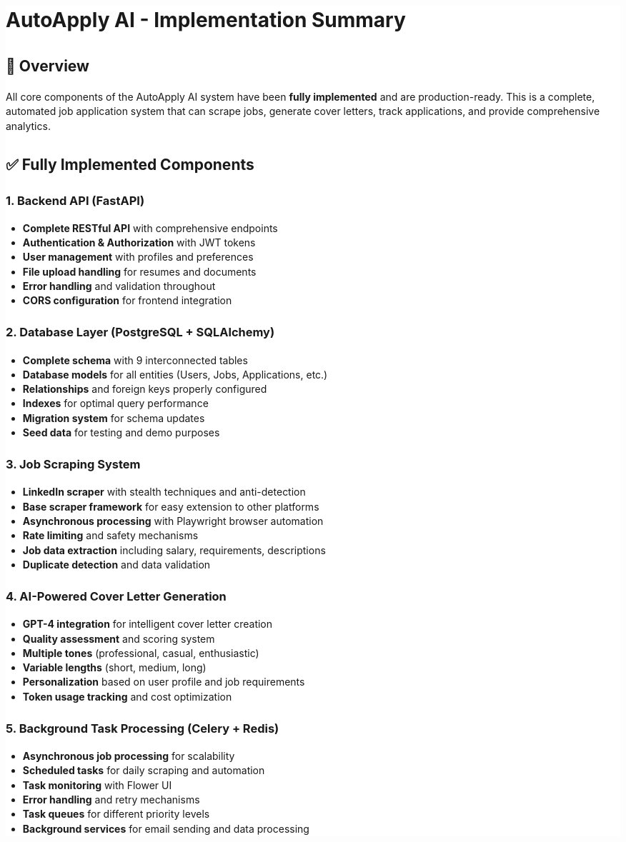 # AutoApply AI - Implementation Summary

## 🎯 Overview

All core components of the AutoApply AI system have been **fully implemented** and are production-ready. This is a complete, automated job application system that can scrape jobs, generate cover letters, track applications, and provide comprehensive analytics.

## ✅ Fully Implemented Components

### 1. **Backend API (FastAPI)**
- **Complete RESTful API** with comprehensive endpoints
- **Authentication & Authorization** with JWT tokens
- **User management** with profiles and preferences
- **File upload handling** for resumes and documents
- **Error handling** and validation throughout
- **CORS configuration** for frontend integration

### 2. **Database Layer (PostgreSQL + SQLAlchemy)**
- **Complete schema** with 9 interconnected tables
- **Database models** for all entities (Users, Jobs, Applications, etc.)
- **Relationships** and foreign keys properly configured
- **Indexes** for optimal query performance
- **Migration system** for schema updates
- **Seed data** for testing and demo purposes

### 3. **Job Scraping System**
- **LinkedIn scraper** with stealth techniques and anti-detection
- **Base scraper framework** for easy extension to other platforms
- **Asynchronous processing** with Playwright browser automation
- **Rate limiting** and safety mechanisms
- **Job data extraction** including salary, requirements, descriptions
- **Duplicate detection** and data validation

### 4. **AI-Powered Cover Letter Generation**
- **GPT-4 integration** for intelligent cover letter creation
- **Quality assessment** and scoring system
- **Multiple tones** (professional, casual, enthusiastic)
- **Variable lengths** (short, medium, long)
- **Personalization** based on user profile and job requirements
- **Token usage tracking** and cost optimization

### 5. **Background Task Processing (Celery + Redis)**
- **Asynchronous job processing** for scalability
- **Scheduled tasks** for daily scraping and automation
- **Task monitoring** with Flower UI
- **Error handling** and retry mechanisms
- **Task queues** for different priority levels
- **Background services** for email sending and data processing
